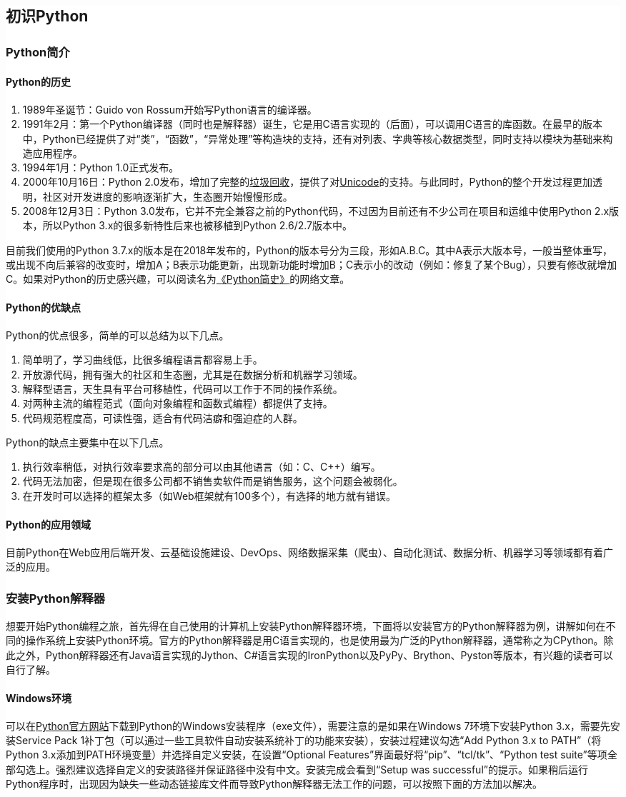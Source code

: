 ## 初识Python

### Python简介

#### Python的历史

1. 1989年圣诞节：Guido von Rossum开始写Python语言的编译器。
2. 1991年2月：第一个Python编译器（同时也是解释器）诞生，它是用C语言实现的（后面），可以调用C语言的库函数。在最早的版本中，Python已经提供了对“类”，“函数”，“异常处理”等构造块的支持，还有对列表、字典等核心数据类型，同时支持以模块为基础来构造应用程序。
3. 1994年1月：Python 1.0正式发布。
4. 2000年10月16日：Python 2.0发布，增加了完整的[垃圾回收](https://zh.wikipedia.org/wiki/%E5%9E%83%E5%9C%BE%E5%9B%9E%E6%94%B6_(%E8%A8%88%E7%AE%97%E6%A9%9F%E7%A7%91%E5%AD%B8))，提供了对[Unicode](https://zh.wikipedia.org/wiki/Unicode)的支持。与此同时，Python的整个开发过程更加透明，社区对开发进度的影响逐渐扩大，生态圈开始慢慢形成。
5. 2008年12月3日：Python 3.0发布，它并不完全兼容之前的Python代码，不过因为目前还有不少公司在项目和运维中使用Python 2.x版本，所以Python 3.x的很多新特性后来也被移植到Python 2.6/2.7版本中。

目前我们使用的Python 3.7.x的版本是在2018年发布的，Python的版本号分为三段，形如A.B.C。其中A表示大版本号，一般当整体重写，或出现不向后兼容的改变时，增加A；B表示功能更新，出现新功能时增加B；C表示小的改动（例如：修复了某个Bug），只要有修改就增加C。如果对Python的历史感兴趣，可以阅读名为[《Python简史》](http://www.cnblogs.com/vamei/archive/2013/02/06/2892628.html)的网络文章。

#### Python的优缺点

Python的优点很多，简单的可以总结为以下几点。

1. 简单明了，学习曲线低，比很多编程语言都容易上手。
2. 开放源代码，拥有强大的社区和生态圈，尤其是在数据分析和机器学习领域。
3. 解释型语言，天生具有平台可移植性，代码可以工作于不同的操作系统。
4. 对两种主流的编程范式（面向对象编程和函数式编程）都提供了支持。
5. 代码规范程度高，可读性强，适合有代码洁癖和强迫症的人群。

Python的缺点主要集中在以下几点。

1. 执行效率稍低，对执行效率要求高的部分可以由其他语言（如：C、C++）编写。
2. 代码无法加密，但是现在很多公司都不销售卖软件而是销售服务，这个问题会被弱化。
3. 在开发时可以选择的框架太多（如Web框架就有100多个），有选择的地方就有错误。

#### Python的应用领域

目前Python在Web应用后端开发、云基础设施建设、DevOps、网络数据采集（爬虫）、自动化测试、数据分析、机器学习等领域都有着广泛的应用。

### 安装Python解释器

想要开始Python编程之旅，首先得在自己使用的计算机上安装Python解释器环境，下面将以安装官方的Python解释器为例，讲解如何在不同的操作系统上安装Python环境。官方的Python解释器是用C语言实现的，也是使用最为广泛的Python解释器，通常称之为CPython。除此之外，Python解释器还有Java语言实现的Jython、C#语言实现的IronPython以及PyPy、Brython、Pyston等版本，有兴趣的读者可以自行了解。

#### Windows环境

可以在[Python官方网站](https://www.python.org)下载到Python的Windows安装程序（exe文件），需要注意的是如果在Windows 7环境下安装Python 3.x，需要先安装Service Pack 1补丁包（可以通过一些工具软件自动安装系统补丁的功能来安装），安装过程建议勾选“Add Python 3.x to PATH”（将Python 3.x添加到PATH环境变量）并选择自定义安装，在设置“Optional Features”界面最好将“pip”、“tcl/tk”、“Python test suite”等项全部勾选上。强烈建议选择自定义的安装路径并保证路径中没有中文。安装完成会看到“Setup was successful”的提示。如果稍后运行Python程序时，出现因为缺失一些动态链接库文件而导致Python解释器无法工作的问题，可以按照下面的方法加以解决。
